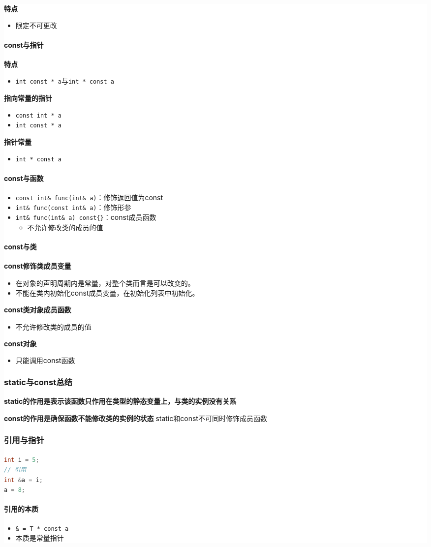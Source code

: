  **特点**
  * 限定不可更改


#### const与指针

 **特点**
  * `int const * a`与`int * const a`


 **指向常量的指针**
  * `const int * a`
  * `int const * a`


 **指针常量**
  * `int * const a`


#### const与函数
  * `const int& func(int& a)`：修饰返回值为const
  * `int& func(const int& a)`：修饰形参
  * `int& func(int& a) const{}`：const成员函数
    * 不允许修改类的成员的值


#### const与类
  **const修饰类成员变量**
   * 在对象的声明周期内是常量，对整个类而言是可以改变的。
   * 不能在类内初始化const成员变量，在初始化列表中初始化。


  **const类对象成员函数**
   * 不允许修改类的成员的值


  **const对象**
   * 只能调用const函数


### static与const总结

**static的作用是表示该函数只作用在类型的静态变量上，与类的实例没有关系**

**const的作用是确保函数不能修改类的实例的状态**
static和const不可同时修饰成员函数



### 引用与指针
  ```c++
  int i = 5;
  // 引用
  int &a = i;
  a = 8;
  ```


#### 引用的本质
 * `& = T * const a`
 * 本质是常量指针
